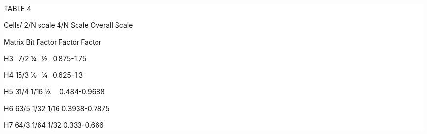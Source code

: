  
 
TABLE 4
 
 
 
 
 
 
Cells/
2/N scale 
4/N Scale 
Overall Scale 
 
 
Matrix
Bit 
Factor
Factor
Factor
 
 
 
 
 
H3 
 7/2
¼ 
½ 
0.875-1.75 
 
 
H4 
15/3
⅛ 
¼ 
0.625-1.3 
 
 
H5 
31/4
 1/16
⅛ 
 0.484-0.9688
 
 
H6 
63/5
 1/32
 1/16
0.3938-0.7875
 
 
H7 
64/3
 1/64
 1/32
0.333-0.666
 
 
 
 


